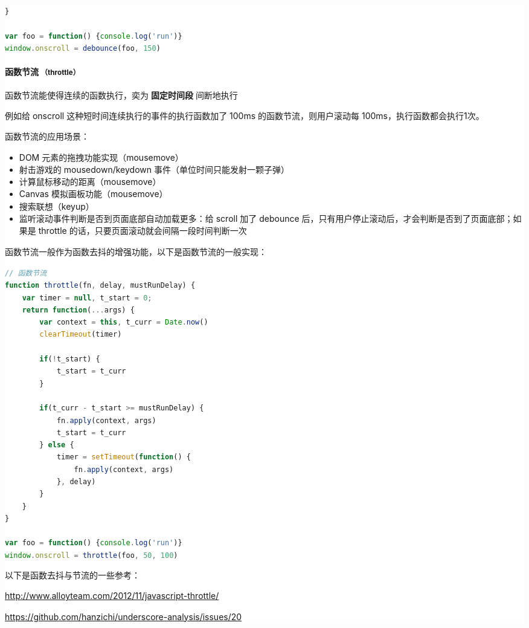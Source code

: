 ```js
}

var foo = function() {console.log('run')}
window.onscroll = debounce(foo, 150)
```

#### 函数节流 <small>（throttle）</small>
函数节流能使得连续的函数执行，奕为 **固定时间段** 间断地执行

例如给 onscroll 这种短时间连续执行的事件的执行函数加了 100ms 的函数节流，则用户滚动每 100ms，执行函数都会执行1次。

函数节流的应用场景：
- DOM 元素的拖拽功能实现（mousemove）
- 射击游戏的 mousedown/keydown 事件（单位时间只能发射一颗子弹）
- 计算鼠标移动的距离（mousemove）
- Canvas 模拟画板功能（mousemove）
- 搜索联想（keyup）
- 监听滚动事件判断是否到页面底部自动加载更多：给 scroll 加了 debounce 后，只有用户停止滚动后，才会判断是否到了页面底部；如果是 throttle 的话，只要页面滚动就会间隔一段时间判断一次

函数节流一般作为函数去抖的增强功能，以下是函数节流的一般实现：

```js
// 函数节流
function throttle(fn, delay, mustRunDelay) {
    var timer = null, t_start = 0;
    return function(...args) {
        var context = this, t_curr = Date.now()
        clearTimeout(timer)

        if(!t_start) {
            t_start = t_curr
        }

        if(t_curr - t_start >= mustRunDelay) {
            fn.apply(context, args)
            t_start = t_curr
        } else {
            timer = setTimeout(function() {
                fn.apply(context, args)
            }, delay)
        }
    }
}

var foo = function() {console.log('run')}
window.onscroll = throttle(foo, 50, 100)
```
以下是函数去抖与节流的一些参考：

http://www.alloyteam.com/2012/11/javascript-throttle/

https://github.com/hanzichi/underscore-analysis/issues/20

